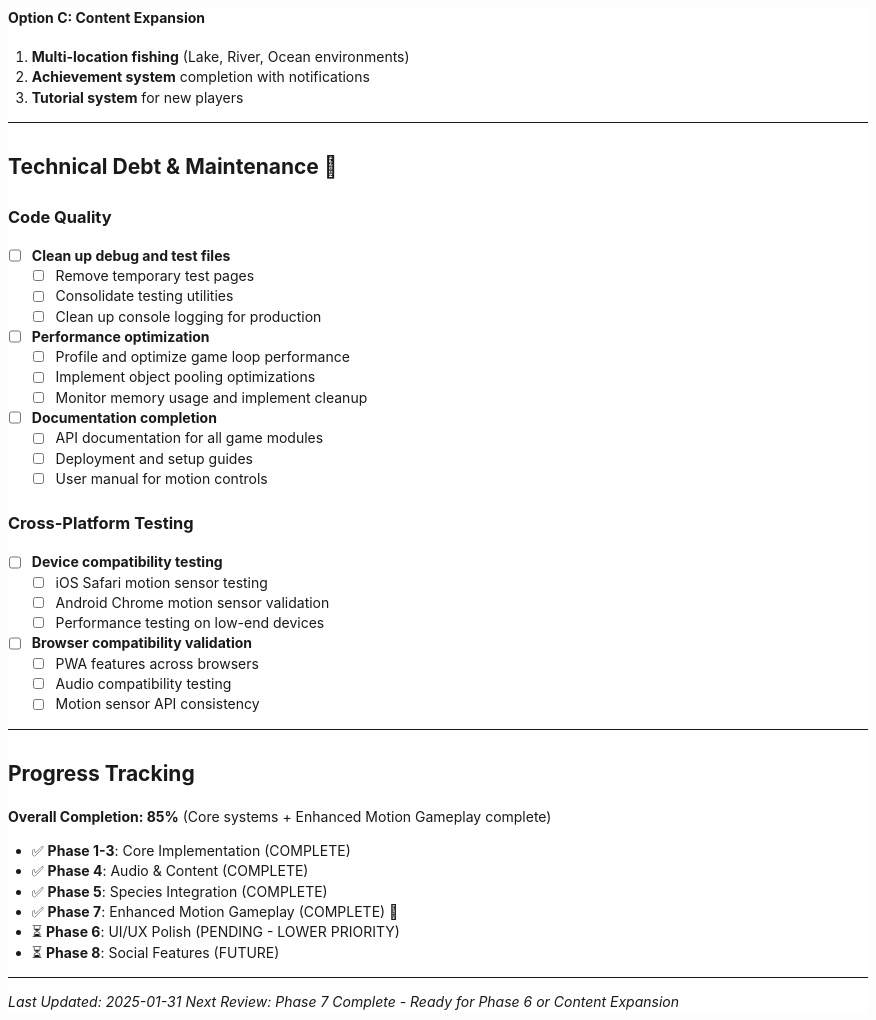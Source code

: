 #### **Option C: Content Expansion**
1. **Multi-location fishing** (Lake, River, Ocean environments)
2. **Achievement system** completion with notifications
3. **Tutorial system** for new players

---

## Technical Debt & Maintenance 🔧

### Code Quality
- [ ] **Clean up debug and test files**
  - [ ] Remove temporary test pages
  - [ ] Consolidate testing utilities
  - [ ] Clean up console logging for production
- [ ] **Performance optimization**
  - [ ] Profile and optimize game loop performance
  - [ ] Implement object pooling optimizations
  - [ ] Monitor memory usage and implement cleanup
- [ ] **Documentation completion**
  - [ ] API documentation for all game modules
  - [ ] Deployment and setup guides
  - [ ] User manual for motion controls

### Cross-Platform Testing
- [ ] **Device compatibility testing**
  - [ ] iOS Safari motion sensor testing
  - [ ] Android Chrome motion sensor validation
  - [ ] Performance testing on low-end devices
- [ ] **Browser compatibility validation**
  - [ ] PWA features across browsers
  - [ ] Audio compatibility testing
  - [ ] Motion sensor API consistency

---

## Progress Tracking

**Overall Completion: 85%** (Core systems + Enhanced Motion Gameplay complete)

- ✅ **Phase 1-3**: Core Implementation (COMPLETE)
- ✅ **Phase 4**: Audio & Content (COMPLETE) 
- ✅ **Phase 5**: Species Integration (COMPLETE)
- ✅ **Phase 7**: Enhanced Motion Gameplay (COMPLETE) 🎉
- ⏳ **Phase 6**: UI/UX Polish (PENDING - LOWER PRIORITY) 
- ⏳ **Phase 8**: Social Features (FUTURE)

---

*Last Updated: 2025-01-31*
*Next Review: Phase 7 Complete - Ready for Phase 6 or Content Expansion*